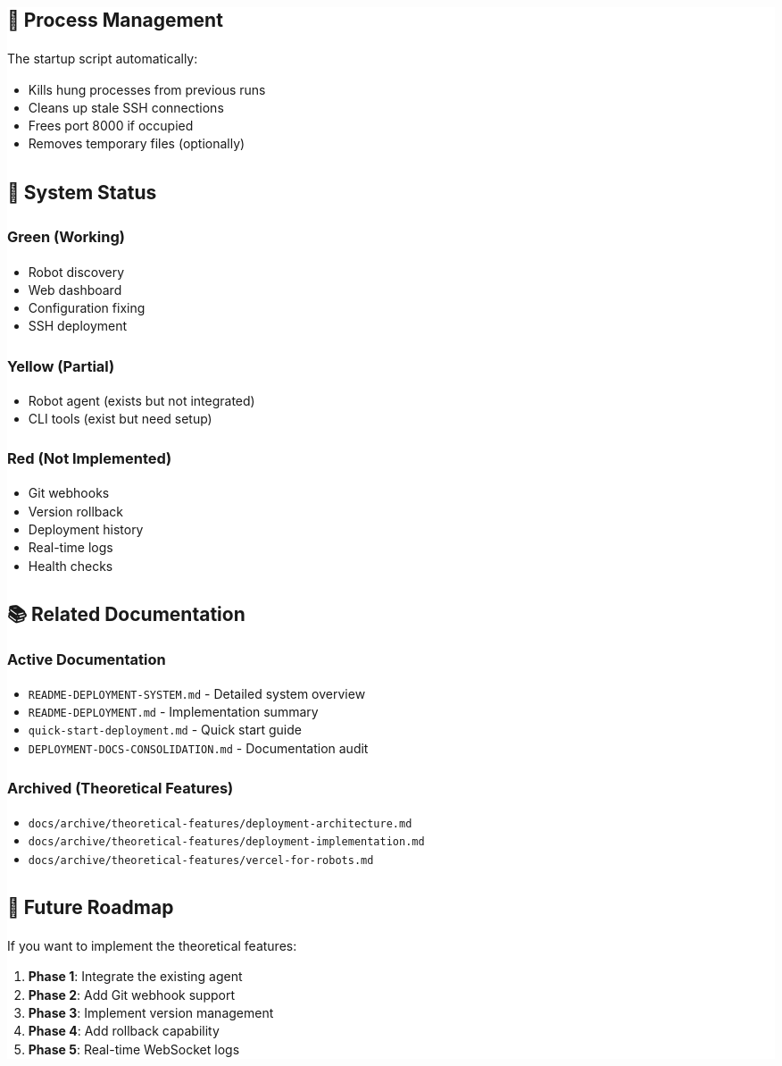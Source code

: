 ## 🔄 Process Management

The startup script automatically:
- Kills hung processes from previous runs
- Cleans up stale SSH connections
- Frees port 8000 if occupied
- Removes temporary files (optionally)

## 🚦 System Status

### Green (Working)
- Robot discovery
- Web dashboard
- Configuration fixing
- SSH deployment

### Yellow (Partial)
- Robot agent (exists but not integrated)
- CLI tools (exist but need setup)

### Red (Not Implemented)
- Git webhooks
- Version rollback
- Deployment history
- Real-time logs
- Health checks

## 📚 Related Documentation

### Active Documentation
- `README-DEPLOYMENT-SYSTEM.md` - Detailed system overview
- `README-DEPLOYMENT.md` - Implementation summary
- `quick-start-deployment.md` - Quick start guide
- `DEPLOYMENT-DOCS-CONSOLIDATION.md` - Documentation audit

### Archived (Theoretical Features)
- `docs/archive/theoretical-features/deployment-architecture.md`
- `docs/archive/theoretical-features/deployment-implementation.md`
- `docs/archive/theoretical-features/vercel-for-robots.md`

## 🎯 Future Roadmap

If you want to implement the theoretical features:

1. **Phase 1**: Integrate the existing agent
2. **Phase 2**: Add Git webhook support
3. **Phase 3**: Implement version management
4. **Phase 4**: Add rollback capability
5. **Phase 5**: Real-time WebSocket logs
